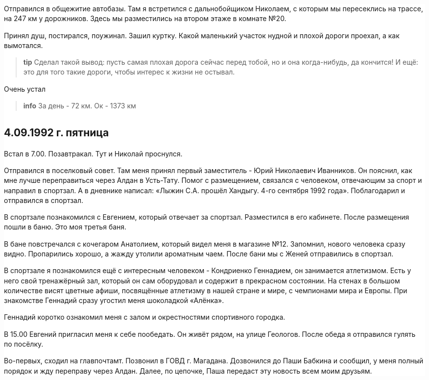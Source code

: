 Отправился в общежитие автобазы. 
Там я встретился с дальнобойщиком Николаем, с которым мы пересеклись на трассе, на 247 км у дорожников. 
Здесь мы разместились на втором этаже в комнате №20.

Принял душ, постирался, поужинал. 
Зашил куртку. 
Какой маленький участок нудной и плохой дороги проехал, а как вымотался. 
> **tip**
Сделал такой вывод: пусть самая плохая дорога сейчас перед тобой, но и она когда-нибудь, да кончится! 
И ещё: это для того такие дороги, чтобы интерес к жизни не остывал.

Очень устал
> **info**
За день - 72 км. Ок - 1373 км

## 4.09.1992 г. пятница

Встал в 7.00. 
Позавтракал. 
Тут и Николай проснулся.

Отправился в поселковый совет. 
Там меня принял первый заместитель - Юрий Николаевич Иванников. 
Он пояснил, как мне лучше переправиться через Алдан в Усть-Тату. 
Помог с размещением, связался с человеком, отвечающим за спорт и направил в спортзал. 
А в дневнике написал: «Лыжин С.А. прошёл Хандыгу. 4-го сентября 1992 года». Поблагодарил и отправился в спортзал.

В спортзале познакомился с Евгением, который отвечает за спортзал. Разместился в его кабинете. 
После размещения пошли в баню. 
Это моя третья баня.

В бане повстречался с кочегаром Анатолием, который видел меня в магазине №12. Запомнил, нового человека сразу видно. 
Пропарились хорошо, а жажду утолили ароматным чаем. 
После бани мы с Женей отправились в спортзал.

В спортзале я познакомился ещё с интересным человеком - Кондриенко Геннадием, он занимается атлетизмом. 
Есть у него свой тренажёрный зал, который он сам оборудовал и содержит в прекрасном состоянии. 
На стенах в большом количестве висят цветные афиши, посвящённые атлетизму в нашей стране и мире, с чемпионами мира и Европы. 
При знакомстве Геннадий сразу угостил меня шоколадкой «Алёнка».

Геннадий коротко ознакомил меня с залом и окрестностями спортивного городка. 

В 15.00 Евгений пригласил меня к себе  пообедать. Он живёт рядом, на улице Геологов. 
После обеда я отправился гулять по посёлку.

Во-первых, сходил на главпочтамт. 
Позвонил в ГОВД г. Магадана. 
Дозвонился до Паши Бабкина и сообщил, у меня полный порядок и жду переправу через Алдан. 
Далее, по цепочке, Паша передаст эту новость всем моим друзьям.
